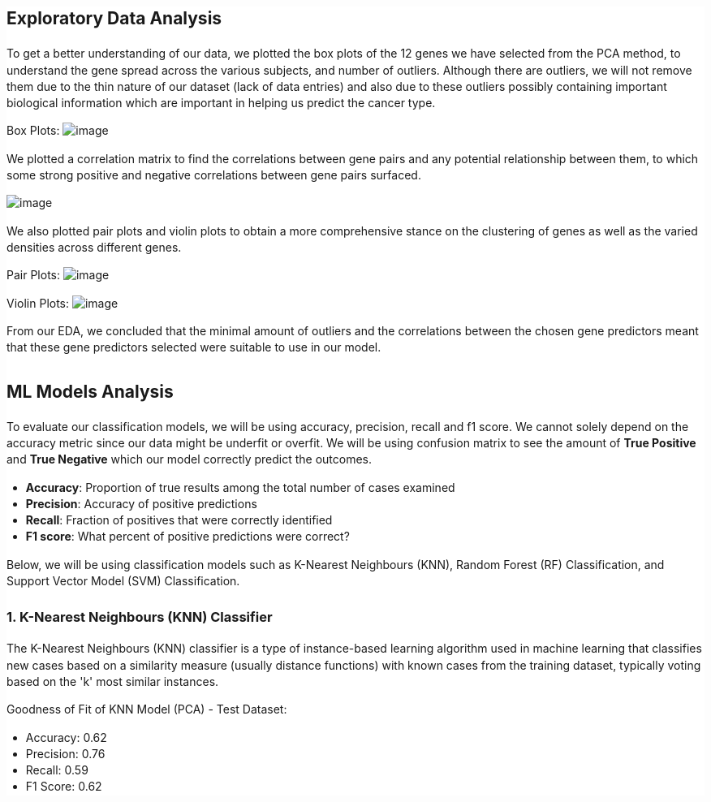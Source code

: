 ## Exploratory Data Analysis
To get a better understanding of our data, we plotted the box plots of the 12 genes we have selected from the PCA method, to understand the gene spread across the various subjects, and number of outliers. Although there are outliers, we will not remove them due to the thin nature of our dataset (lack of data entries) and also due to these outliers possibly containing important biological information which are important in helping us predict the cancer type.

Box Plots:
![image](https://github.com/user-attachments/assets/8acb9438-0d3e-4883-9fe3-3ef33c9c32cc)

We plotted a correlation matrix to find the correlations between gene pairs and any potential relationship between them, to which some strong positive and negative correlations between gene pairs surfaced.

![image](https://github.com/user-attachments/assets/b32faea6-9628-435c-8e69-c4d6c545a8b8)

We also plotted pair plots and violin plots to obtain a more comprehensive stance on the clustering of genes as well as the varied densities across different genes.

Pair Plots:
![image](https://github.com/user-attachments/assets/4f982e35-a7df-4025-9231-a735c41c3b0d)

Violin Plots:
![image](https://github.com/user-attachments/assets/b9b4a9c5-eeda-49ee-9610-c40ffb003b36)

From our EDA, we concluded that the minimal amount of outliers and the correlations between the chosen gene predictors meant that these gene predictors selected were suitable to use in our model.

## ML Models Analysis
To evaluate our classification models, we will be using accuracy, precision, recall and f1 score. We cannot solely depend on the accuracy metric since our data might be underfit or overfit. We will be using confusion matrix to see the amount of **True Positive** and **True Negative** which our model correctly predict the outcomes.

- **Accuracy**: Proportion of true results among the total number of cases examined
- **Precision**: Accuracy of positive predictions
- **Recall**: Fraction of positives that were correctly identified
- **F1 score**: What percent of positive predictions were correct?

Below, we will be using classification models such as K-Nearest Neighbours (KNN), Random Forest (RF) Classification, and Support Vector Model (SVM) Classification.


### 1. K-Nearest Neighbours (KNN) Classifier
The K-Nearest Neighbours (KNN) classifier is a type of instance-based learning algorithm used in machine learning that classifies new cases based on a similarity measure (usually distance functions) with known cases from the training dataset, typically voting based on the 'k' most similar instances.

Goodness of Fit of KNN Model (PCA) - Test Dataset:
- Accuracy: 0.62
- Precision: 0.76
- Recall: 0.59
- F1 Score: 0.62
